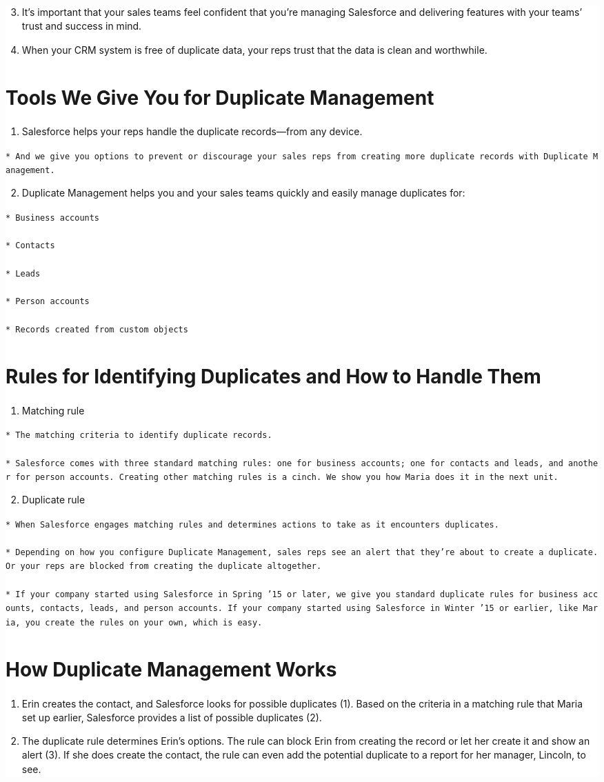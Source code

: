   3. It’s important that your sales teams feel confident that you’re managing Salesforce and delivering features with your teams’ trust and success in mind.

  4. When your CRM system is free of duplicate data, your reps trust that the data is clean and worthwhile.

# Tools We Give You for Duplicate Management

  1. Salesforce helps your reps handle the duplicate records—from any device.

    * And we give you options to prevent or discourage your sales reps from creating more duplicate records with Duplicate Management.

  2. Duplicate Management helps you and your sales teams quickly and easily manage duplicates for:

    * Business accounts

    * Contacts

    * Leads

    * Person accounts

    * Records created from custom objects

# Rules for Identifying Duplicates and How to Handle Them

  1. Matching rule

    * The matching criteria to identify duplicate records.

    * Salesforce comes with three standard matching rules: one for business accounts; one for contacts and leads, and another for person accounts. Creating other matching rules is a cinch. We show you how Maria does it in the next unit.

  2. Duplicate rule

    * When Salesforce engages matching rules and determines actions to take as it encounters duplicates.

    * Depending on how you configure Duplicate Management, sales reps see an alert that they’re about to create a duplicate. Or your reps are blocked from creating the duplicate altogether.

    * If your company started using Salesforce in Spring ’15 or later, we give you standard duplicate rules for business accounts, contacts, leads, and person accounts. If your company started using Salesforce in Winter ’15 or earlier, like Maria, you create the rules on your own, which is easy.

# How Duplicate Management Works

  1. Erin creates the contact, and Salesforce looks for possible duplicates (1). Based on the criteria in a matching rule that Maria set up earlier, Salesforce provides a list of possible duplicates (2).

  2. The duplicate rule determines Erin’s options. The rule can block Erin from creating the record or let her create it and show an alert (3). If she does create the contact, the rule can even add the potential duplicate to a report for her manager, Lincoln, to see.
